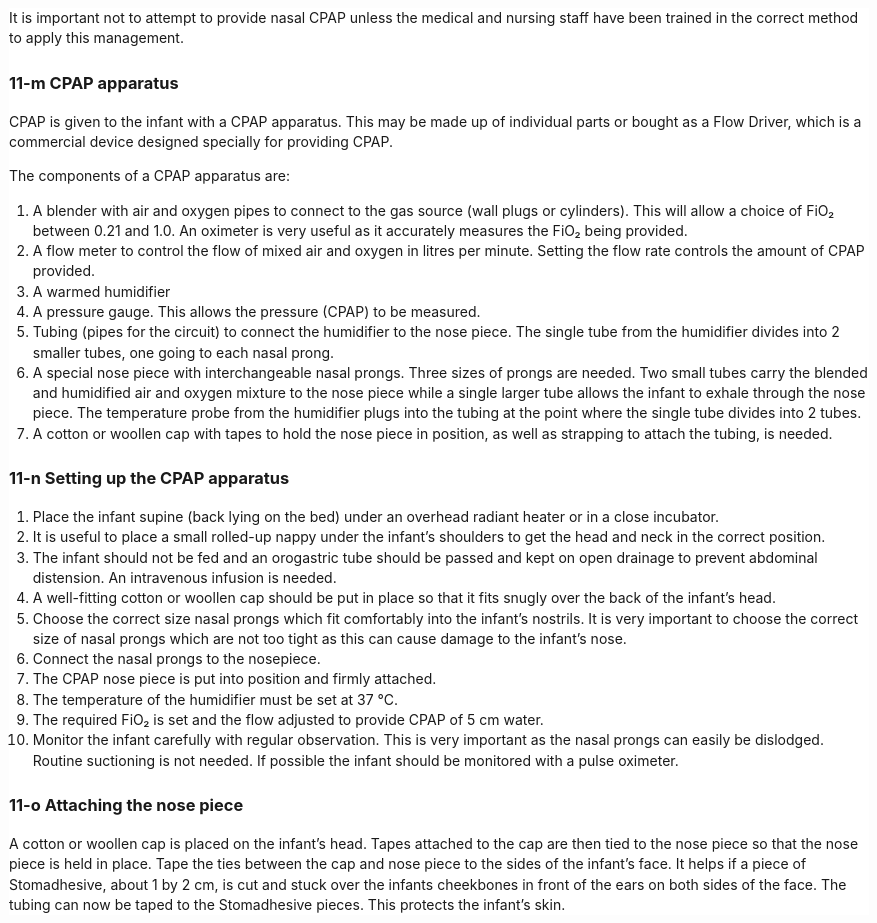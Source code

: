 It is important not to attempt to provide nasal CPAP unless the medical and nursing staff have been trained in the correct method to apply this management.

### 11-m CPAP apparatus

CPAP is given to the infant with a CPAP apparatus. This may be made up of individual parts or bought as a Flow Driver, which is a commercial device designed specially for providing CPAP.

The components of a CPAP apparatus are:

1. A blender with air and oxygen pipes to connect to the gas source (wall plugs or cylinders). This will allow a choice of FiO₂ between 0.21 and 1.0. An oximeter is very useful as it accurately measures the FiO₂ being provided.
2. A flow meter to control the flow of mixed air and oxygen in litres per minute. Setting the flow rate controls the amount of CPAP provided.
3. A warmed humidifier
4. A pressure gauge. This allows the pressure (CPAP) to be measured.
5. Tubing (pipes for the circuit) to connect the humidifier to the nose piece. The single tube from the humidifier divides into 2 smaller tubes, one going to each nasal prong.
6. A special nose piece with interchangeable nasal prongs. Three sizes of prongs are needed. Two small tubes carry the blended and humidified air and oxygen mixture to the nose piece while a single larger tube allows the infant to exhale through the nose piece. The temperature probe from the humidifier plugs into the tubing at the point where the single tube divides into 2 tubes.
7. A cotton or woollen cap with tapes to hold the nose piece in position, as well as strapping to attach the tubing, is needed.

### 11-n Setting up the CPAP apparatus

1. Place the infant supine (back lying on the bed) under an overhead radiant heater or in a close incubator.
2. It is useful to place a small rolled-up nappy under the infant’s shoulders to get the head and neck in the correct position.
3. The infant should not be fed and an orogastric tube should be passed and kept on open drainage to prevent abdominal distension. An intravenous infusion is needed.
4. A well-fitting cotton or woollen cap should be put in place so that it fits snugly over the back of the infant’s head.
5. Choose the correct size nasal prongs which fit comfortably into the infant’s nostrils. It is very important to choose the correct size of nasal prongs which are not too tight as this can cause damage to the infant’s nose.
6. Connect the nasal prongs to the nosepiece.
7. The CPAP nose piece is put into position and firmly attached.
8. The temperature of the humidifier must be set at 37&nbsp;°C.
9. The required FiO₂ is set and the flow adjusted to provide CPAP of 5 cm water.
10. Monitor the infant carefully with regular observation. This is very important as the nasal prongs can easily be dislodged. Routine suctioning is not needed. If possible the infant should be monitored with a pulse oximeter.

### 11-o Attaching the nose piece

A cotton or woollen cap is placed on the infant’s head. Tapes attached to the cap are then tied to the nose piece so that the nose piece is held in place. Tape the ties between the cap and nose piece to the sides of the infant’s face. It helps if a piece of Stomadhesive, about 1 by 2 cm, is cut and stuck over the infants cheekbones in front of the ears on both sides of the face. The tubing can now be taped to the Stomadhesive pieces. This protects the infant’s skin.

